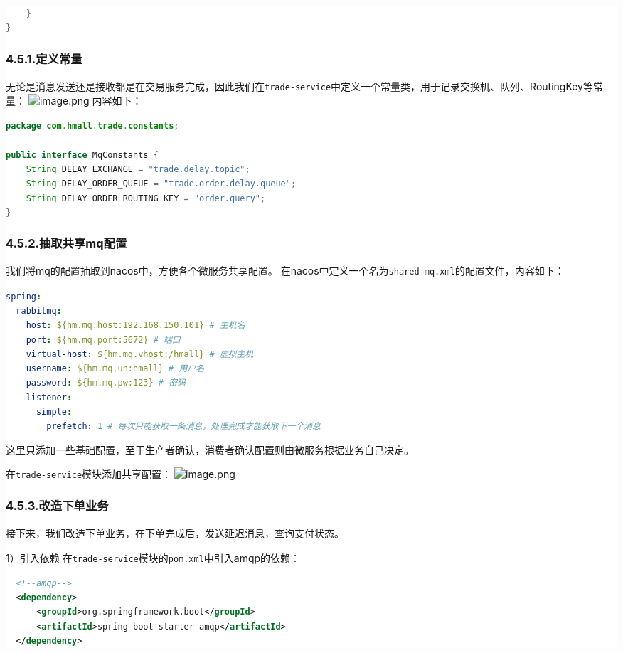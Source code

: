 ```java
    }
}

```

### 4.5.1.定义常量
无论是消息发送还是接收都是在交易服务完成，因此我们在`trade-service`中定义一个常量类，用于记录交换机、队列、RoutingKey等常量：
![image.png](https://cdn.nlark.com/yuque/0/2023/png/27967491/1687593919687-52eb9aa6-6f80-4b49-ba32-bb608018e333.png#averageHue=%23f9fbf8&clientId=u76b62a19-f8dc-4&from=paste&height=328&id=ufb3e5a13&originHeight=406&originWidth=913&originalType=binary&ratio=1.2395833730697632&rotation=0&showTitle=false&size=38538&status=done&style=none&taskId=u54275307-b948-433e-b531-bdf3fc84fac&title=&width=736.5377915153891)
内容如下：
```java
package com.hmall.trade.constants;

public interface MqConstants {
    String DELAY_EXCHANGE = "trade.delay.topic";
    String DELAY_ORDER_QUEUE = "trade.order.delay.queue";
    String DELAY_ORDER_ROUTING_KEY = "order.query";
}
```

### 4.5.2.抽取共享mq配置
我们将mq的配置抽取到nacos中，方便各个微服务共享配置。
在nacos中定义一个名为`shared-mq.xml`的配置文件，内容如下：
```yaml
spring:
  rabbitmq:
    host: ${hm.mq.host:192.168.150.101} # 主机名
    port: ${hm.mq.port:5672} # 端口
    virtual-host: ${hm.mq.vhost:/hmall} # 虚拟主机
    username: ${hm.mq.un:hmall} # 用户名
    password: ${hm.mq.pw:123} # 密码
    listener:
      simple:
        prefetch: 1 # 每次只能获取一条消息，处理完成才能获取下一个消息
```
这里只添加一些基础配置，至于生产者确认，消费者确认配置则由微服务根据业务自己决定。

在`trade-service`模块添加共享配置：
![image.png](https://cdn.nlark.com/yuque/0/2023/png/27967491/1687595291593-378450c1-ef00-4cbf-9be8-235d1eea8e7c.png#averageHue=%23f6f9f5&clientId=u76b62a19-f8dc-4&from=paste&height=515&id=uc4ebf7e5&originHeight=638&originWidth=952&originalType=binary&ratio=1.2395833730697632&rotation=0&showTitle=false&size=129257&status=done&style=none&taskId=uc6221e28-aa92-49da-bc73-1ff8258fda5&title=&width=767.9999753807781)

### 4.5.3.改造下单业务
接下来，我们改造下单业务，在下单完成后，发送延迟消息，查询支付状态。

1）引入依赖
在`trade-service`模块的`pom.xml`中引入amqp的依赖：
```xml
  <!--amqp-->
  <dependency>
      <groupId>org.springframework.boot</groupId>
      <artifactId>spring-boot-starter-amqp</artifactId>
  </dependency>
```
